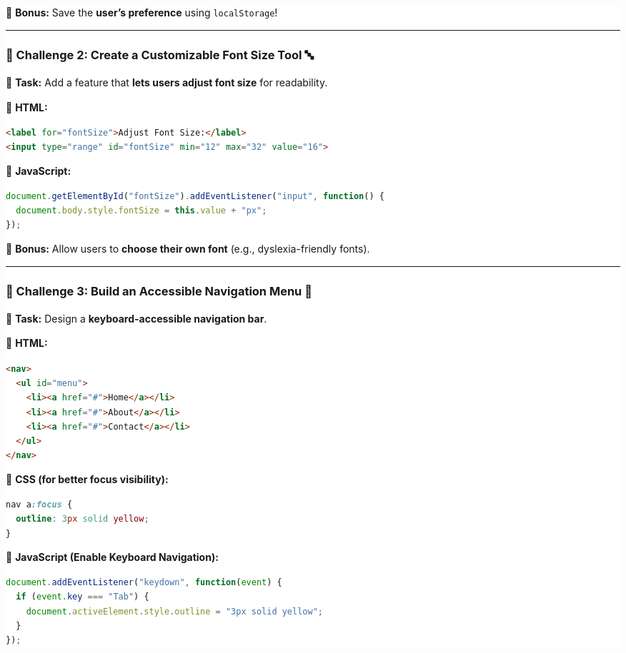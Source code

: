 🎯 **Bonus:** Save the **user’s preference** using `localStorage`!  

---

### **🚀 Challenge 2: Create a Customizable Font Size Tool 🔤**  
📌 **Task:** Add a feature that **lets users adjust font size** for readability.  

🔹 **HTML:**  
```html
<label for="fontSize">Adjust Font Size:</label>
<input type="range" id="fontSize" min="12" max="32" value="16">
```

🔹 **JavaScript:**  
```js
document.getElementById("fontSize").addEventListener("input", function() {
  document.body.style.fontSize = this.value + "px";
});
```

🎯 **Bonus:** Allow users to **choose their own font** (e.g., dyslexia-friendly fonts).  

---

### **🚀 Challenge 3: Build an Accessible Navigation Menu** 🎯  
📌 **Task:** Design a **keyboard-accessible navigation bar**.  

🔹 **HTML:**  
```html
<nav>
  <ul id="menu">
    <li><a href="#">Home</a></li>
    <li><a href="#">About</a></li>
    <li><a href="#">Contact</a></li>
  </ul>
</nav>
```

🔹 **CSS (for better focus visibility):**  
```css
nav a:focus {
  outline: 3px solid yellow;
}
```

🔹 **JavaScript (Enable Keyboard Navigation):**  
```js
document.addEventListener("keydown", function(event) {
  if (event.key === "Tab") {
    document.activeElement.style.outline = "3px solid yellow";
  }
});
```
